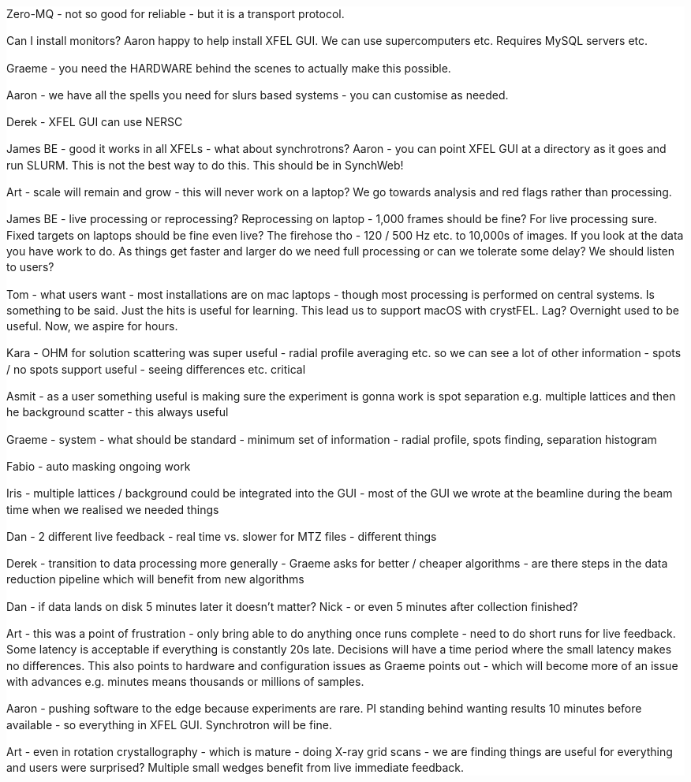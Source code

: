 Zero-MQ - not so good for reliable - but it is a transport protocol.

Can I install monitors? Aaron happy to help install XFEL GUI. We can use supercomputers etc. Requires MySQL servers etc.

Graeme - you need the HARDWARE behind the scenes to actually make this possible.

Aaron - we have all the spells you need for slurs based systems - you can customise as needed.

Derek - XFEL GUI can use NERSC

James BE - good it works in all XFELs - what about synchrotrons? Aaron - you can point XFEL GUI at a directory as it goes and run SLURM. This is not the best way to do this. This should be in SynchWeb!

Art - scale will remain and grow - this will never work on a laptop? We go towards analysis and red flags rather than processing.

James BE - live processing or reprocessing? Reprocessing on laptop - 1,000 frames should be fine? For live processing sure. Fixed targets on laptops should be fine even live? The firehose tho - 120 / 500 Hz etc. to 10,000s of images. If you look at the data you have work to do. As things get faster and larger do we need full processing or can we tolerate some delay? We should listen to users?

Tom - what users want - most installations are on mac laptops - though most processing is performed on central systems. Is something to be said. Just the hits is useful for learning. This lead us to support macOS with crystFEL. Lag? Overnight used to be useful. Now, we aspire for hours.

Kara - OHM for solution scattering was super useful - radial profile averaging etc. so we can see a lot of other information - spots / no spots support useful - seeing differences etc. critical

Asmit - as a user something useful is making sure the experiment is gonna work is spot separation e.g. multiple lattices and then he background scatter - this always useful

Graeme - system - what should be standard - minimum set of information - radial profile, spots finding, separation histogram

Fabio - auto masking ongoing work

Iris - multiple lattices / background could be integrated into the GUI - most of the GUI we wrote at the beamline during the beam time when we realised we needed things

Dan - 2 different live feedback - real time vs. slower for MTZ files - different things

Derek - transition to data processing more generally - Graeme asks for better / cheaper algorithms - are there steps in the data reduction pipeline which will benefit from new algorithms

Dan - if data lands on disk 5 minutes later it doesn’t matter? Nick - or even 5 minutes after collection finished?

Art - this was a point of frustration - only bring able to do anything once runs complete - need to do short runs for live feedback. Some latency is acceptable if everything is constantly 20s late. Decisions will have a time period where the small latency makes no differences. This also points to hardware and configuration issues as Graeme points out - which will become more of an issue with advances e.g. minutes means thousands or millions of samples.

Aaron - pushing software to the edge because experiments are rare. PI standing behind wanting results 10 minutes before available - so everything in XFEL GUI. Synchrotron will be fine.

Art - even in rotation crystallography - which is mature - doing X-ray grid scans - we are finding things are useful for everything and users were surprised? Multiple small wedges benefit from live immediate feedback.
